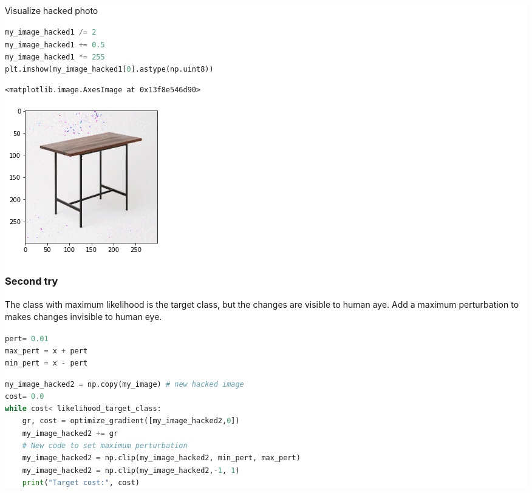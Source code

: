 

Visualize hacked photo


```python
my_image_hacked1 /= 2
my_image_hacked1 += 0.5
my_image_hacked1 *= 255
plt.imshow(my_image_hacked1[0].astype(np.uint8)) 
```




    <matplotlib.image.AxesImage at 0x13f8e546d90>




    
![png](output_17_1.png)
    


### Second try
The class with maximum likelihood is the target class, but the changes are visible to human aye. Add a maximum perturbation to makes changes invisible to human eye.


```python
pert= 0.01
max_pert = x + pert
min_pert = x - pert
```


```python
my_image_hacked2 = np.copy(my_image) # new hacked image
cost= 0.0
while cost< likelihood_target_class: 
    gr, cost = optimize_gradient([my_image_hacked2,0]) 
    my_image_hacked2 += gr
    # New code to set maximum perturbation
    my_image_hacked2 = np.clip(my_image_hacked2, min_pert, max_pert) 
    my_image_hacked2 = np.clip(my_image_hacked2,-1, 1) 
    print("Target cost:", cost)
```

